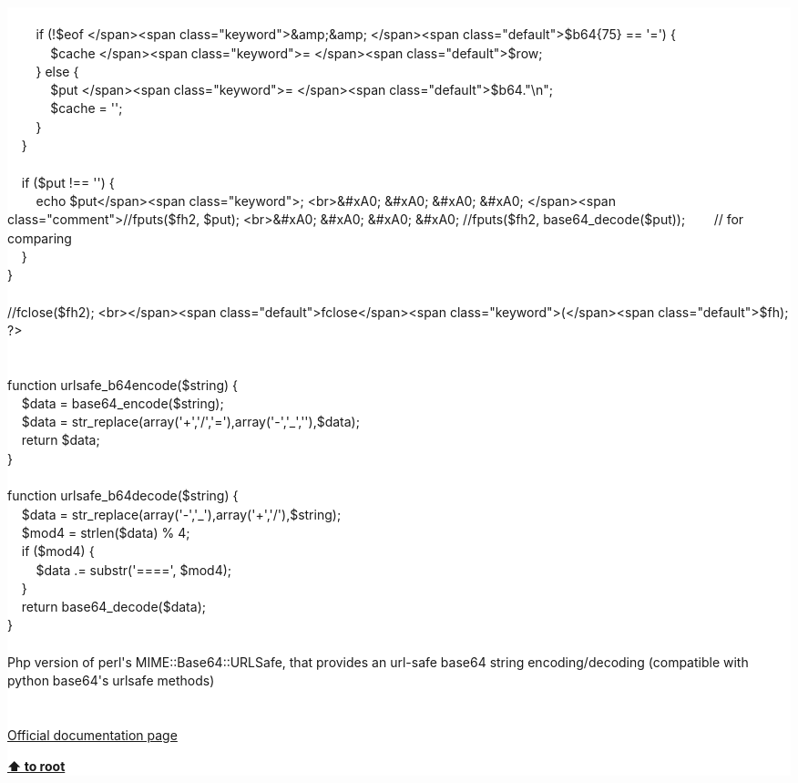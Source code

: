 <br>&#xA0; &#xA0; &#xA0; &#xA0; if (!</span><span class="default">$eof </span><span class="keyword">&amp;&amp; </span><span class="default">$b64</span><span class="keyword">{</span><span class="default">75</span><span class="keyword">} == </span><span class="string">&apos;=&apos;</span><span class="keyword">) {
<br>&#xA0; &#xA0; &#xA0; &#xA0; &#xA0; &#xA0; </span><span class="default">$cache </span><span class="keyword">= </span><span class="default">$row</span><span class="keyword">;
<br>&#xA0; &#xA0; &#xA0; &#xA0; } else {
<br>&#xA0; &#xA0; &#xA0; &#xA0; &#xA0; &#xA0; </span><span class="default">$put </span><span class="keyword">= </span><span class="default">$b64</span><span class="keyword">.</span><span class="string">&quot;\n&quot;</span><span class="keyword">;
<br>&#xA0; &#xA0; &#xA0; &#xA0; &#xA0; &#xA0; </span><span class="default">$cache </span><span class="keyword">= </span><span class="string">&apos;&apos;</span><span class="keyword">;
<br>&#xA0; &#xA0; &#xA0; &#xA0; }
<br>&#xA0; &#xA0; }
<br>
<br>&#xA0; &#xA0; if (</span><span class="default">$put </span><span class="keyword">!== </span><span class="string">&apos;&apos;</span><span class="keyword">) {
<br>&#xA0; &#xA0; &#xA0; &#xA0; echo </span><span class="default">$put</span><span class="keyword">;
<br>&#xA0; &#xA0; &#xA0; &#xA0; </span><span class="comment">//fputs($fh2, $put);
<br>&#xA0; &#xA0; &#xA0; &#xA0; //fputs($fh2, base64_decode($put));&#xA0; &#xA0; &#xA0; &#xA0; // for comparing
<br>&#xA0; &#xA0; </span><span class="keyword">}
<br>}
<br>
<br></span><span class="comment">//fclose($fh2);
<br></span><span class="default">fclose</span><span class="keyword">(</span><span class="default">$fh</span><span class="keyword">);
<br></span><span class="default">?&gt;</span>
</span>
</div>
  

#


<div class="phpcode"><span class="html">
function urlsafe_b64encode($string) {<br>&#xA0; &#xA0; $data = base64_encode($string);<br>&#xA0; &#xA0; $data = str_replace(array(&apos;+&apos;,&apos;/&apos;,&apos;=&apos;),array(&apos;-&apos;,&apos;_&apos;,&apos;&apos;),$data);<br>&#xA0; &#xA0; return $data;<br>}<br><br>function urlsafe_b64decode($string) {<br>&#xA0; &#xA0; $data = str_replace(array(&apos;-&apos;,&apos;_&apos;),array(&apos;+&apos;,&apos;/&apos;),$string);<br>&#xA0; &#xA0; $mod4 = strlen($data) % 4;<br>&#xA0; &#xA0; if ($mod4) {<br>&#xA0; &#xA0; &#xA0; &#xA0; $data .= substr(&apos;====&apos;, $mod4);<br>&#xA0; &#xA0; }<br>&#xA0; &#xA0; return base64_decode($data);<br>}<br><br>Php version of perl&apos;s MIME::Base64::URLSafe, that provides an url-safe base64 string encoding/decoding (compatible with python base64&apos;s urlsafe methods)</span>
</div>
  

#

[Official documentation page](https://www.php.net/manual/en/function.base64-encode.php)

**[⬆ to root](/)**